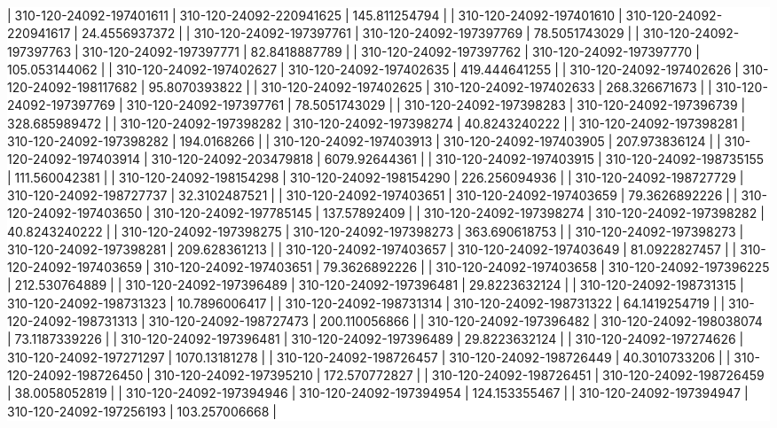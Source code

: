 | 310-120-24092-197401611 | 310-120-24092-220941625 | 145.811254794 |
| 310-120-24092-197401610 | 310-120-24092-220941617 | 24.4556937372 |
| 310-120-24092-197397761 | 310-120-24092-197397769 | 78.5051743029 |
| 310-120-24092-197397763 | 310-120-24092-197397771 | 82.8418887789 |
| 310-120-24092-197397762 | 310-120-24092-197397770 | 105.053144062 |
| 310-120-24092-197402627 | 310-120-24092-197402635 | 419.444641255 |
| 310-120-24092-197402626 | 310-120-24092-198117682 | 95.8070393822 |
| 310-120-24092-197402625 | 310-120-24092-197402633 | 268.326671673 |
| 310-120-24092-197397769 | 310-120-24092-197397761 | 78.5051743029 |
| 310-120-24092-197398283 | 310-120-24092-197396739 | 328.685989472 |
| 310-120-24092-197398282 | 310-120-24092-197398274 | 40.8243240222 |
| 310-120-24092-197398281 | 310-120-24092-197398282 | 194.0168266 |
| 310-120-24092-197403913 | 310-120-24092-197403905 | 207.973836124 |
| 310-120-24092-197403914 | 310-120-24092-203479818 | 6079.92644361 |
| 310-120-24092-197403915 | 310-120-24092-198735155 | 111.560042381 |
| 310-120-24092-198154298 | 310-120-24092-198154290 | 226.256094936 |
| 310-120-24092-198727729 | 310-120-24092-198727737 | 32.3102487521 |
| 310-120-24092-197403651 | 310-120-24092-197403659 | 79.3626892226 |
| 310-120-24092-197403650 | 310-120-24092-197785145 | 137.57892409 |
| 310-120-24092-197398274 | 310-120-24092-197398282 | 40.8243240222 |
| 310-120-24092-197398275 | 310-120-24092-197398273 | 363.690618753 |
| 310-120-24092-197398273 | 310-120-24092-197398281 | 209.628361213 |
| 310-120-24092-197403657 | 310-120-24092-197403649 | 81.0922827457 |
| 310-120-24092-197403659 | 310-120-24092-197403651 | 79.3626892226 |
| 310-120-24092-197403658 | 310-120-24092-197396225 | 212.530764889 |
| 310-120-24092-197396489 | 310-120-24092-197396481 | 29.8223632124 |
| 310-120-24092-198731315 | 310-120-24092-198731323 | 10.7896006417 |
| 310-120-24092-198731314 | 310-120-24092-198731322 | 64.1419254719 |
| 310-120-24092-198731313 | 310-120-24092-198727473 | 200.110056866 |
| 310-120-24092-197396482 | 310-120-24092-198038074 | 73.1187339226 |
| 310-120-24092-197396481 | 310-120-24092-197396489 | 29.8223632124 |
| 310-120-24092-197274626 | 310-120-24092-197271297 | 1070.13181278 |
| 310-120-24092-198726457 | 310-120-24092-198726449 | 40.3010733206 |
| 310-120-24092-198726450 | 310-120-24092-197395210 | 172.570772827 |
| 310-120-24092-198726451 | 310-120-24092-198726459 | 38.0058052819 |
| 310-120-24092-197394946 | 310-120-24092-197394954 | 124.153355467 |
| 310-120-24092-197394947 | 310-120-24092-197256193 | 103.257006668 |